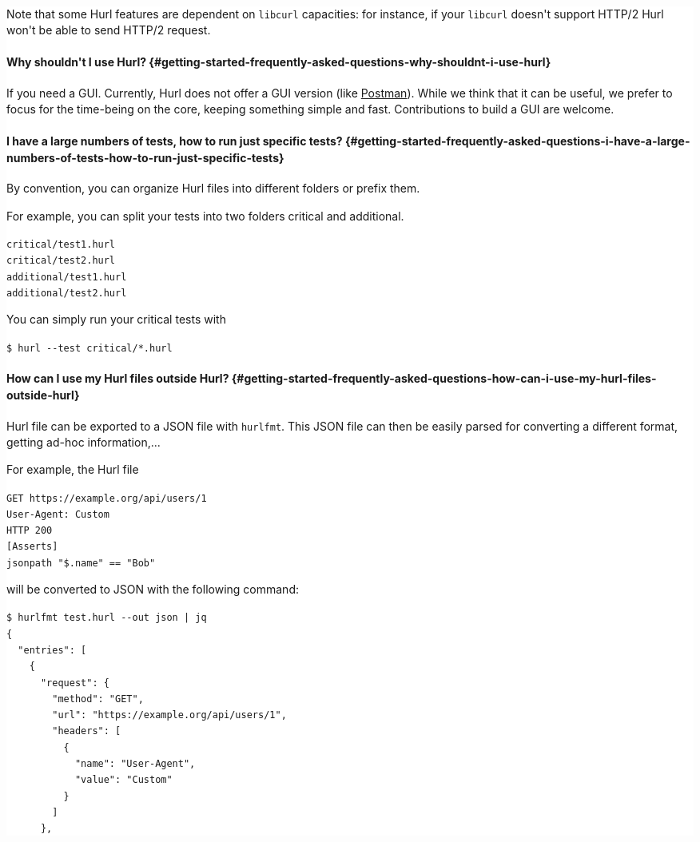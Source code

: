 Note that some Hurl features are dependent on `libcurl` capacities: for instance, if your `libcurl` doesn't support
HTTP/2 Hurl won't be able to send HTTP/2 request. 


#### Why shouldn't I use Hurl? {#getting-started-frequently-asked-questions-why-shouldnt-i-use-hurl}

If you need a GUI. Currently, Hurl does not offer a GUI version (like [Postman](https://www.postman.com)). While we
think that it can be useful, we prefer to focus for the time-being on the core, keeping something simple and fast.
Contributions to build a GUI are welcome.


#### I have a large numbers of tests, how to run just specific tests? {#getting-started-frequently-asked-questions-i-have-a-large-numbers-of-tests-how-to-run-just-specific-tests}

By convention, you can organize Hurl files into different folders or prefix them.

For example, you can split your tests into two folders critical and additional.

```
critical/test1.hurl
critical/test2.hurl
additional/test1.hurl
additional/test2.hurl
```

You can simply run your critical tests with

```shell
$ hurl --test critical/*.hurl
```

#### How can I use my Hurl files outside Hurl? {#getting-started-frequently-asked-questions-how-can-i-use-my-hurl-files-outside-hurl}

Hurl file can be exported to a JSON file with `hurlfmt`.
This JSON file can then be easily parsed for converting a different format, getting ad-hoc information,...

For example, the Hurl file

```hurl
GET https://example.org/api/users/1
User-Agent: Custom
HTTP 200
[Asserts]
jsonpath "$.name" == "Bob"
```

will be converted to JSON with the following command:

```shell
$ hurlfmt test.hurl --out json | jq
{
  "entries": [
    {
      "request": {
        "method": "GET",
        "url": "https://example.org/api/users/1",
        "headers": [
          {
            "name": "User-Agent",
            "value": "Custom"
          }
        ]
      },
```